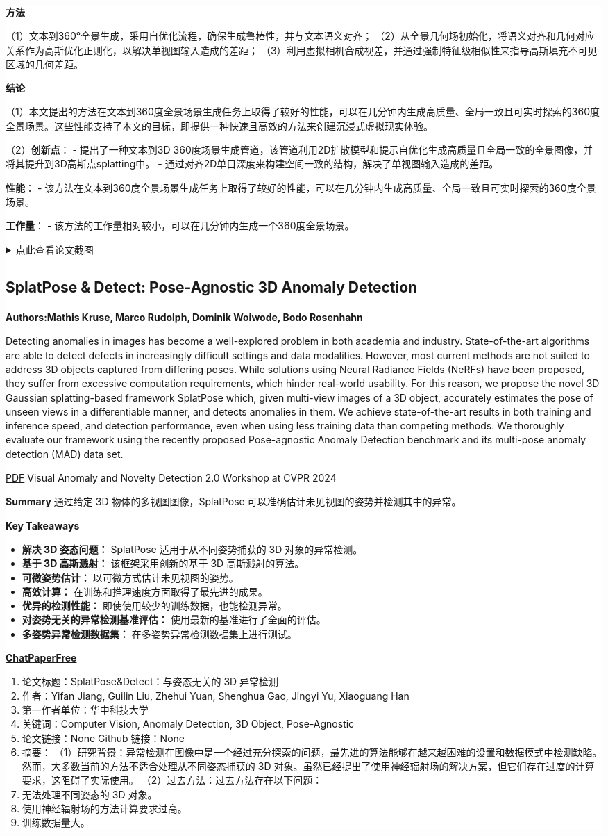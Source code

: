 <p><strong>方法</strong></p>
<p>（1）文本到360°全景生成，采用自优化流程，确保生成鲁棒性，并与文本语义对齐；
（2）从全景几何场初始化，将语义对齐和几何对应关系作为高斯优化正则化，以解决单视图输入造成的差距；
（3）利用虚拟相机合成视差，并通过强制特征级相似性来指导高斯填充不可见区域的几何差距。</p>
<p><strong>结论</strong></p>
<p>（1）本文提出的方法在文本到360度全景场景生成任务上取得了较好的性能，可以在几分钟内生成高质量、全局一致且可实时探索的360度全景场景。这些性能支持了本文的目标，即提供一种快速且高效的方法来创建沉浸式虚拟现实体验。</p>
<p>（2）<strong>创新点</strong>：
- 提出了一种文本到3D 360度场景生成管道，该管道利用2D扩散模型和提示自优化生成高质量且全局一致的全景图像，并将其提升到3D高斯点splatting中。
- 通过对齐2D单目深度来构建空间一致的结构，解决了单视图输入造成的差距。</p>
<p><strong>性能</strong>：
- 该方法在文本到360度全景场景生成任务上取得了较好的性能，可以在几分钟内生成高质量、全局一致且可实时探索的360度全景场景。</p>
<p><strong>工作量</strong>：
- 该方法的工作量相对较小，可以在几分钟内生成一个360度全景场景。</p>


<details><summary>点此查看论文截图</summary></details>




## SplatPose & Detect: Pose-Agnostic 3D Anomaly Detection

**Authors:Mathis Kruse, Marco Rudolph, Dominik Woiwode, Bodo Rosenhahn**

Detecting anomalies in images has become a well-explored problem in both academia and industry. State-of-the-art algorithms are able to detect defects in increasingly difficult settings and data modalities. However, most current methods are not suited to address 3D objects captured from differing poses. While solutions using Neural Radiance Fields (NeRFs) have been proposed, they suffer from excessive computation requirements, which hinder real-world usability. For this reason, we propose the novel 3D Gaussian splatting-based framework SplatPose which, given multi-view images of a 3D object, accurately estimates the pose of unseen views in a differentiable manner, and detects anomalies in them. We achieve state-of-the-art results in both training and inference speed, and detection performance, even when using less training data than competing methods. We thoroughly evaluate our framework using the recently proposed Pose-agnostic Anomaly Detection benchmark and its multi-pose anomaly detection (MAD) data set. 

[PDF](http://arxiv.org/abs/2404.06832v1) Visual Anomaly and Novelty Detection 2.0 Workshop at CVPR 2024

**Summary**
通过给定 3D 物体的多视图图像，SplatPose 可以准确估计未见视图的姿势并检测其中的异常。

**Key Takeaways**
- **解决 3D 姿态问题：** SplatPose 适用于从不同姿势捕获的 3D 对象的异常检测。
- **基于 3D 高斯溅射：** 该框架采用创新的基于 3D 高斯溅射的算法。
- **可微姿势估计：** 以可微方式估计未见视图的姿势。
- **高效计算：** 在训练和推理速度方面取得了最先进的成果。
- **优异的检测性能：** 即使使用较少的训练数据，也能检测异常。
- **对姿势无关的异常检测基准评估：** 使用最新的基准进行了全面的评估。
- **多姿势异常检测数据集：** 在多姿势异常检测数据集上进行测试。

**[ChatPaperFree](https://huggingface.co/spaces/Kedreamix/ChatPaperFree)**

<ol>
<li>论文标题：SplatPose&amp;Detect：与姿态无关的 3D 异常检测</li>
<li>作者：Yifan Jiang, Guilin Liu, Zhehui Yuan, Shenghua Gao, Jingyi Yu, Xiaoguang Han</li>
<li>第一作者单位：华中科技大学</li>
<li>关键词：Computer Vision, Anomaly Detection, 3D Object, Pose-Agnostic</li>
<li>论文链接：None
    Github 链接：None</li>
<li>摘要：
（1）研究背景：异常检测在图像中是一个经过充分探索的问题，最先进的算法能够在越来越困难的设置和数据模式中检测缺陷。然而，大多数当前的方法不适合处理从不同姿态捕获的 3D 对象。虽然已经提出了使用神经辐射场的解决方案，但它们存在过度的计算要求，这阻碍了实际使用。
（2）过去方法：过去方法存在以下问题：</li>
<li>无法处理不同姿态的 3D 对象。</li>
<li>使用神经辐射场的方法计算要求过高。</li>
<li>训练数据量大。